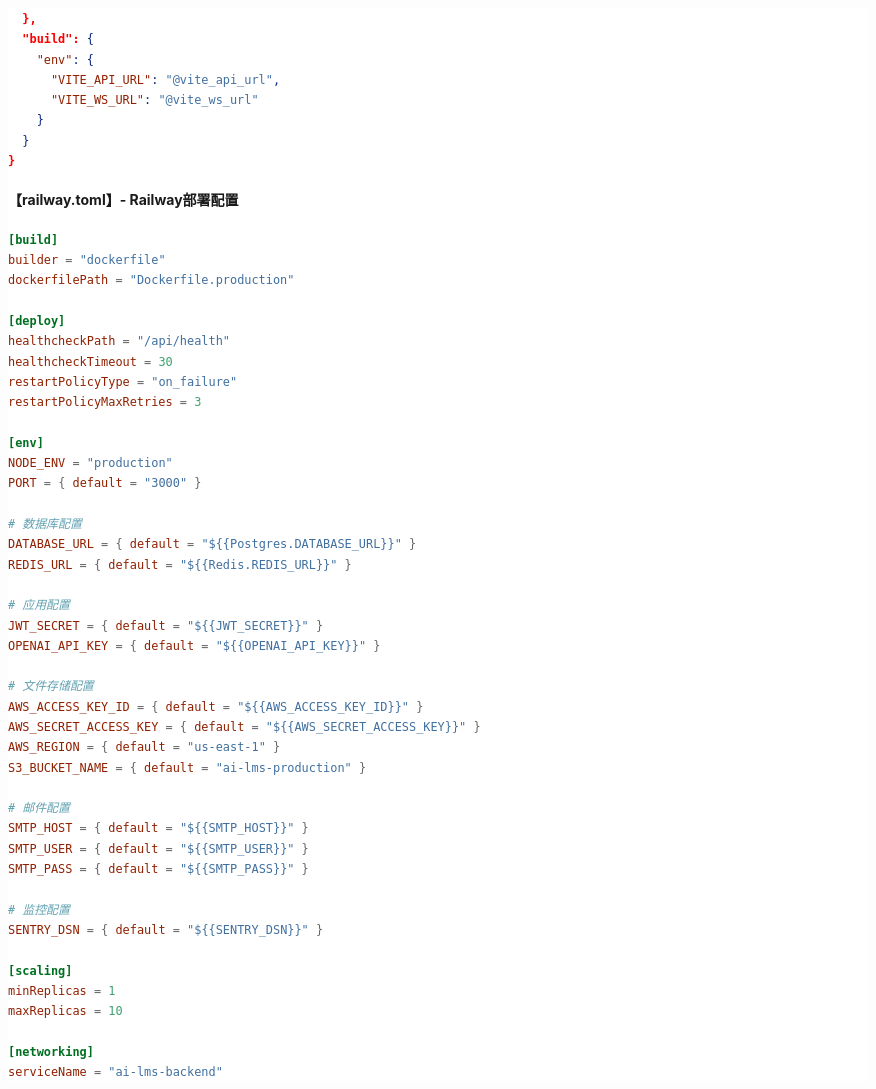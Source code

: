 ```json
  },
  "build": {
    "env": {
      "VITE_API_URL": "@vite_api_url",
      "VITE_WS_URL": "@vite_ws_url"
    }
  }
}
```

#### 【railway.toml】- Railway部署配置
```toml
[build]
builder = "dockerfile"
dockerfilePath = "Dockerfile.production"

[deploy]
healthcheckPath = "/api/health"
healthcheckTimeout = 30
restartPolicyType = "on_failure"
restartPolicyMaxRetries = 3

[env]
NODE_ENV = "production"
PORT = { default = "3000" }

# 数据库配置
DATABASE_URL = { default = "${{Postgres.DATABASE_URL}}" }
REDIS_URL = { default = "${{Redis.REDIS_URL}}" }

# 应用配置
JWT_SECRET = { default = "${{JWT_SECRET}}" }
OPENAI_API_KEY = { default = "${{OPENAI_API_KEY}}" }

# 文件存储配置
AWS_ACCESS_KEY_ID = { default = "${{AWS_ACCESS_KEY_ID}}" }
AWS_SECRET_ACCESS_KEY = { default = "${{AWS_SECRET_ACCESS_KEY}}" }
AWS_REGION = { default = "us-east-1" }
S3_BUCKET_NAME = { default = "ai-lms-production" }

# 邮件配置
SMTP_HOST = { default = "${{SMTP_HOST}}" }
SMTP_USER = { default = "${{SMTP_USER}}" }
SMTP_PASS = { default = "${{SMTP_PASS}}" }

# 监控配置
SENTRY_DSN = { default = "${{SENTRY_DSN}}" }

[scaling]
minReplicas = 1
maxReplicas = 10

[networking]
serviceName = "ai-lms-backend"
```
